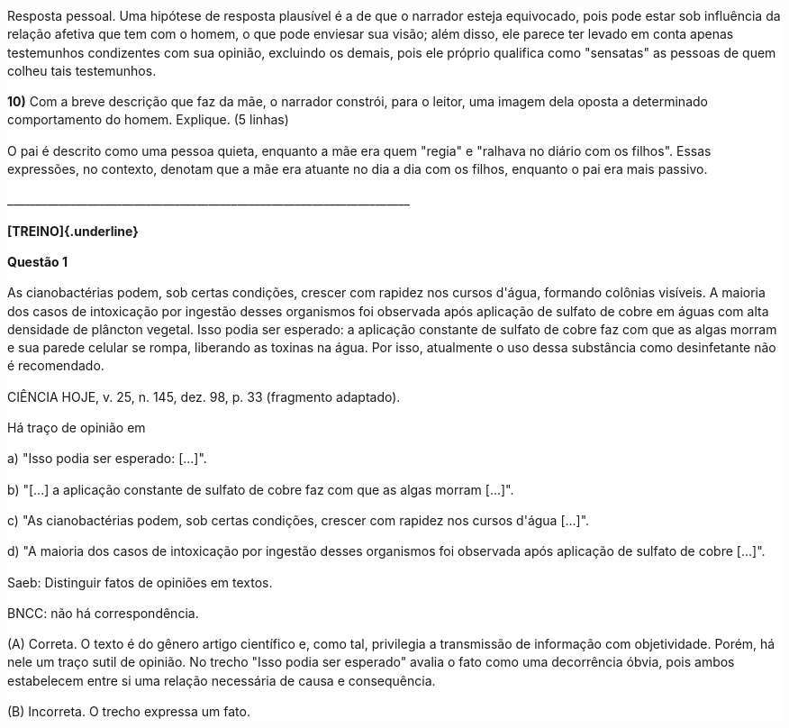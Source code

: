 Resposta pessoal. Uma hipótese de resposta plausível é a de que o
narrador esteja equivocado, pois pode estar sob influência da relação
afetiva que tem com o homem, o que pode enviesar sua visão; além disso,
ele parece ter levado em conta apenas testemunhos condizentes com sua
opinião, excluindo os demais, pois ele próprio qualifica como "sensatas"
as pessoas de quem colheu tais testemunhos.

**10)** Com a breve descrição que faz da mãe, o narrador constrói, para
o leitor, uma imagem dela oposta a determinado comportamento do homem.
Explique. (5 linhas)

O pai é descrito como uma pessoa quieta, enquanto a mãe era quem "regia"
e "ralhava no diário com os filhos". Essas expressões, no contexto,
denotam que a mãe era atuante no dia a dia com os filhos, enquanto o pai
era mais passivo.

\_\_\_\_\_\_\_\_\_\_\_\_\_\_\_\_\_\_\_\_\_\_\_\_\_\_\_\_\_\_\_\_\_\_\_\_\_\_\_\_\_\_\_\_\_\_\_\_\_\_\_\_\_\_\_\_\_\_\_\_\_\_\_\_\_\_\_\_\_\_

**[TREINO]{.underline}**

**Questão 1**

As cianobactérias podem, sob certas condições, crescer com rapidez nos
cursos d\'água, formando colônias visíveis. A maioria dos casos de
intoxicação por ingestão desses organismos foi observada após aplicação
de sulfato de cobre em águas com alta densidade de plâncton vegetal.
Isso podia ser esperado: a aplicação constante de sulfato de cobre faz
com que as algas morram e sua parede celular se rompa, liberando as
toxinas na água. Por isso, atualmente o uso dessa substância como
desinfetante não é recomendado.

CIÊNCIA HOJE, v. 25, n. 145, dez. 98, p. 33 (fragmento adaptado).

Há traço de opinião em

a\) "Isso podia ser esperado: \[\...\]".

b\) "\[\...\] a aplicação constante de sulfato de cobre faz com que as
algas morram \[\...\]".

c\) "As cianobactérias podem, sob certas condições, crescer com rapidez
nos cursos d\'água \[\...\]".

d\) "A maioria dos casos de intoxicação por ingestão desses organismos
foi observada após aplicação de sulfato de cobre \[\...\]".

Saeb: Distinguir fatos de opiniões em textos.

BNCC: não há correspondência.

\(A\) Correta. O texto é do gênero artigo científico e, como tal,
privilegia a transmissão de informação com objetividade. Porém, há nele
um traço sutil de opinião. No trecho "Isso podia ser esperado" avalia o
fato como uma decorrência óbvia, pois ambos estabelecem entre si uma
relação necessária de causa e consequência.

\(B\) Incorreta. O trecho expressa um fato.
